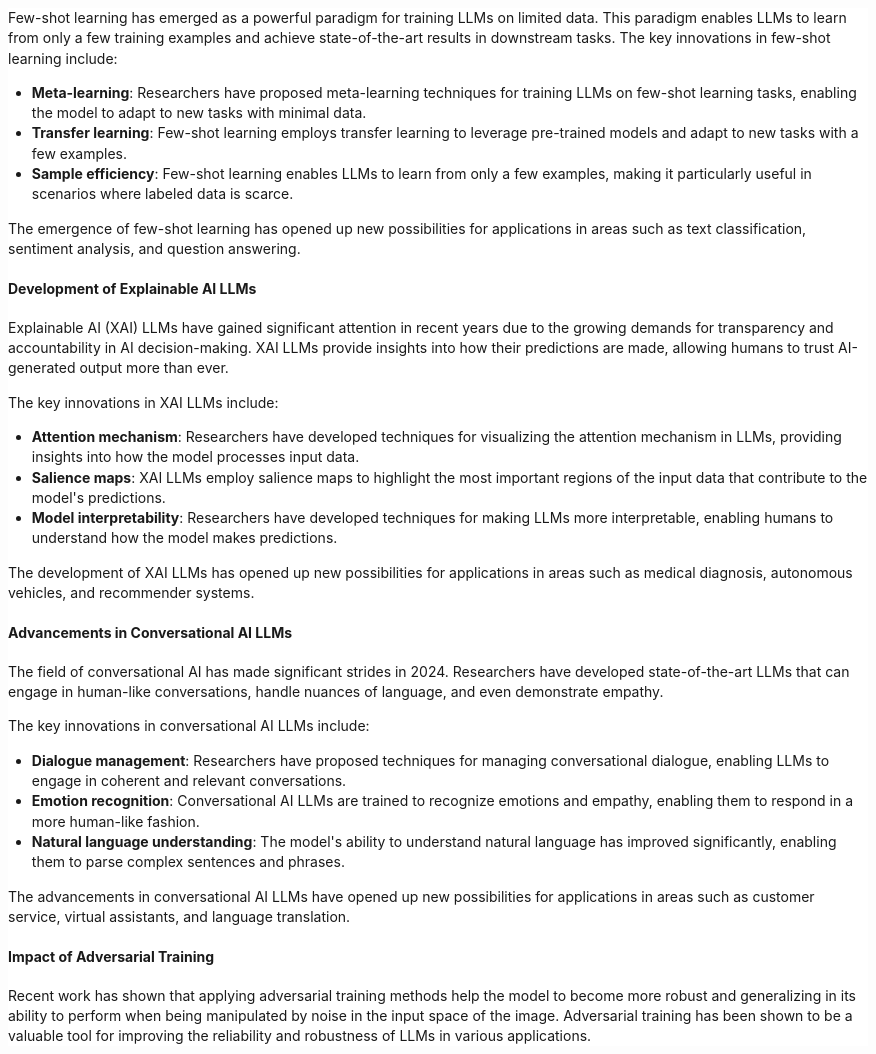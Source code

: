Few-shot learning has emerged as a powerful paradigm for training LLMs on limited data. This paradigm enables LLMs to learn from only a few training examples and achieve state-of-the-art results in downstream tasks. The key innovations in few-shot learning include:

*   **Meta-learning**: Researchers have proposed meta-learning techniques for training LLMs on few-shot learning tasks, enabling the model to adapt to new tasks with minimal data.
*   **Transfer learning**: Few-shot learning employs transfer learning to leverage pre-trained models and adapt to new tasks with a few examples.
*   **Sample efficiency**: Few-shot learning enables LLMs to learn from only a few examples, making it particularly useful in scenarios where labeled data is scarce.

The emergence of few-shot learning has opened up new possibilities for applications in areas such as text classification, sentiment analysis, and question answering.

#### Development of Explainable AI LLMs

Explainable AI (XAI) LLMs have gained significant attention in recent years due to the growing demands for transparency and accountability in AI decision-making. XAI LLMs provide insights into how their predictions are made, allowing humans to trust AI-generated output more than ever.

The key innovations in XAI LLMs include:

*   **Attention mechanism**: Researchers have developed techniques for visualizing the attention mechanism in LLMs, providing insights into how the model processes input data.
*   **Salience maps**: XAI LLMs employ salience maps to highlight the most important regions of the input data that contribute to the model's predictions.
*   **Model interpretability**: Researchers have developed techniques for making LLMs more interpretable, enabling humans to understand how the model makes predictions.

The development of XAI LLMs has opened up new possibilities for applications in areas such as medical diagnosis, autonomous vehicles, and recommender systems.

#### Advancements in Conversational AI LLMs

The field of conversational AI has made significant strides in 2024. Researchers have developed state-of-the-art LLMs that can engage in human-like conversations, handle nuances of language, and even demonstrate empathy.

The key innovations in conversational AI LLMs include:

*   **Dialogue management**: Researchers have proposed techniques for managing conversational dialogue, enabling LLMs to engage in coherent and relevant conversations.
*   **Emotion recognition**: Conversational AI LLMs are trained to recognize emotions and empathy, enabling them to respond in a more human-like fashion.
*   **Natural language understanding**: The model's ability to understand natural language has improved significantly, enabling them to parse complex sentences and phrases.

The advancements in conversational AI LLMs have opened up new possibilities for applications in areas such as customer service, virtual assistants, and language translation.

#### Impact of Adversarial Training

Recent work has shown that applying adversarial training methods help the model to become more robust and generalizing in its ability to perform when being manipulated by noise in the input space of the image. Adversarial training has been shown to be a valuable tool for improving the reliability and robustness of LLMs in various applications.
